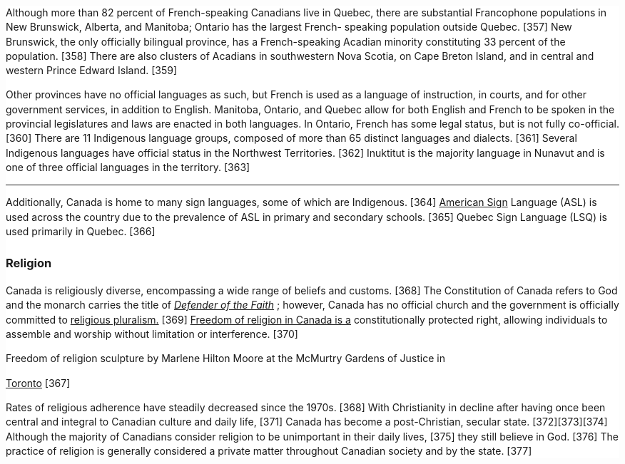 Although more than 82 percent of French-speaking Canadians live in Quebec, there are substantial
Francophone populations in New Brunswick, Alberta, and Manitoba; Ontario has the largest French-
speaking population outside Quebec. [357] New Brunswick, the only officially bilingual province, has a
French-speaking Acadian minority constituting 33 percent of the population. [358] There are also clusters of
Acadians in southwestern Nova Scotia, on Cape Breton Island, and in central and western Prince Edward
Island. [359]

Other provinces have no official languages as such, but French is used as a language of instruction, in
courts, and for other government services, in addition to English. Manitoba, Ontario, and Quebec allow for
both English and French to be spoken in the provincial legislatures and laws are enacted in both languages.
In Ontario, French has some legal status, but is not fully co-official. [360] There are 11 Indigenous language
groups, composed of more than 65 distinct languages and dialects. [361] Several Indigenous languages have
official status in the Northwest Territories. [362] Inuktitut is the majority language in Nunavut and is one of
three official languages in the territory. [363]



-----


Additionally, Canada is home to many sign languages, some of which are Indigenous. [364] [American Sign](https://en.wikipedia.org/wiki/American_Sign_Language)
Language (ASL) is used across the country due to the prevalence of ASL in primary and secondary
schools. [365] Quebec Sign Language (LSQ) is used primarily in Quebec. [366]

### Religion

Canada is religiously diverse, encompassing a wide range of beliefs
and customs. [368] The Constitution of Canada refers to God and the
monarch carries the title of _[Defender of the Faith](https://en.wikipedia.org/wiki/Fidei_defensor)_ ; however, Canada
has no official church and the government is officially committed to
[religious pluralism.](https://en.wikipedia.org/wiki/Religious_pluralism) [369] [Freedom of religion in Canada is a](https://en.wikipedia.org/wiki/Freedom_of_religion_in_Canada)
constitutionally protected right, allowing individuals to assemble
and worship without limitation or interference. [370]

Freedom of religion sculpture by
Marlene Hilton Moore at the
McMurtry Gardens of Justice in

[Toronto](https://en.wikipedia.org/wiki/Toronto) [367]

Rates of religious adherence have steadily decreased since the
1970s. [368] With Christianity in decline after having once been
central and integral to Canadian culture and daily life, [371] Canada
has become a post-Christian, secular state. [372][373][374] Although
the majority of Canadians consider religion to be unimportant in
their daily lives, [375] they still believe in God. [376] The practice of religion is generally considered a private
matter throughout Canadian society and by the state. [377]
